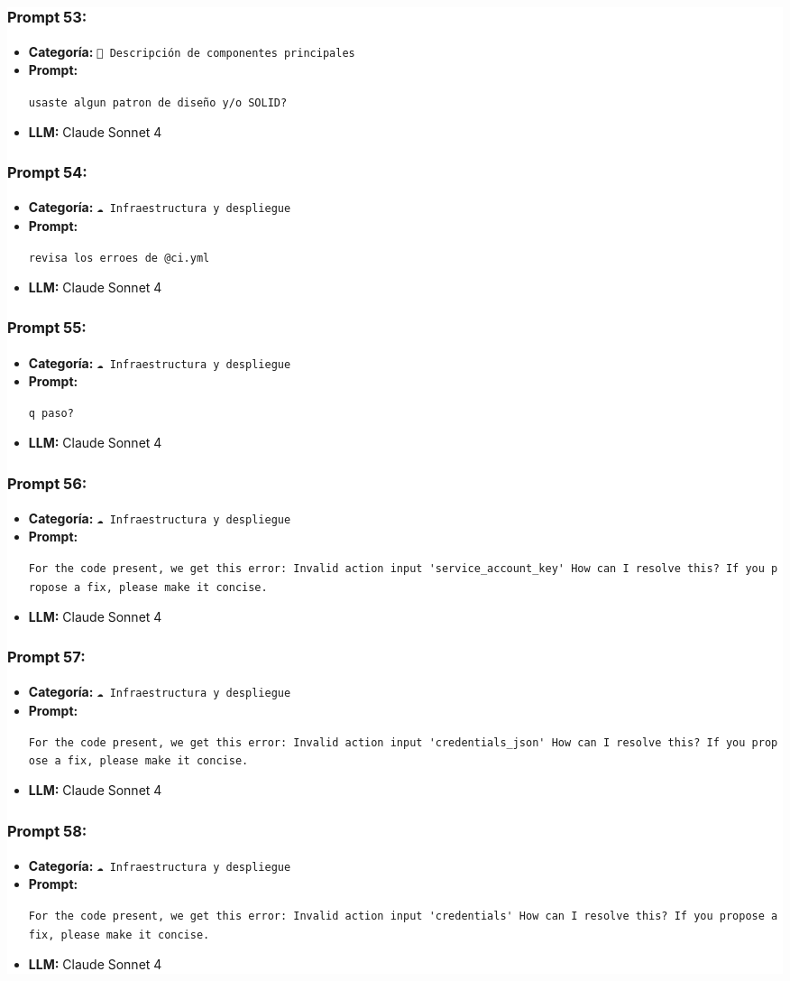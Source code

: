 ### Prompt 53:
- **Categoría:** `🧩 Descripción de componentes principales`
- **Prompt:** 
    ```
    usaste algun patron de diseño y/o SOLID?
    ```
- **LLM:** Claude Sonnet 4

### Prompt 54:
- **Categoría:** `☁️ Infraestructura y despliegue`
- **Prompt:** 
    ```
    revisa los erroes de @ci.yml
    ```
- **LLM:** Claude Sonnet 4

### Prompt 55:
- **Categoría:** `☁️ Infraestructura y despliegue`
- **Prompt:** 
    ```
    q paso?
    ```
- **LLM:** Claude Sonnet 4

### Prompt 56:
- **Categoría:** `☁️ Infraestructura y despliegue`
- **Prompt:** 
    ```
    For the code present, we get this error: Invalid action input 'service_account_key' How can I resolve this? If you propose a fix, please make it concise.
    ```
- **LLM:** Claude Sonnet 4

### Prompt 57:
- **Categoría:** `☁️ Infraestructura y despliegue`
- **Prompt:** 
    ```
    For the code present, we get this error: Invalid action input 'credentials_json' How can I resolve this? If you propose a fix, please make it concise.
    ```
- **LLM:** Claude Sonnet 4

### Prompt 58:
- **Categoría:** `☁️ Infraestructura y despliegue`
- **Prompt:** 
    ```
    For the code present, we get this error: Invalid action input 'credentials' How can I resolve this? If you propose a fix, please make it concise.
    ```
- **LLM:** Claude Sonnet 4
